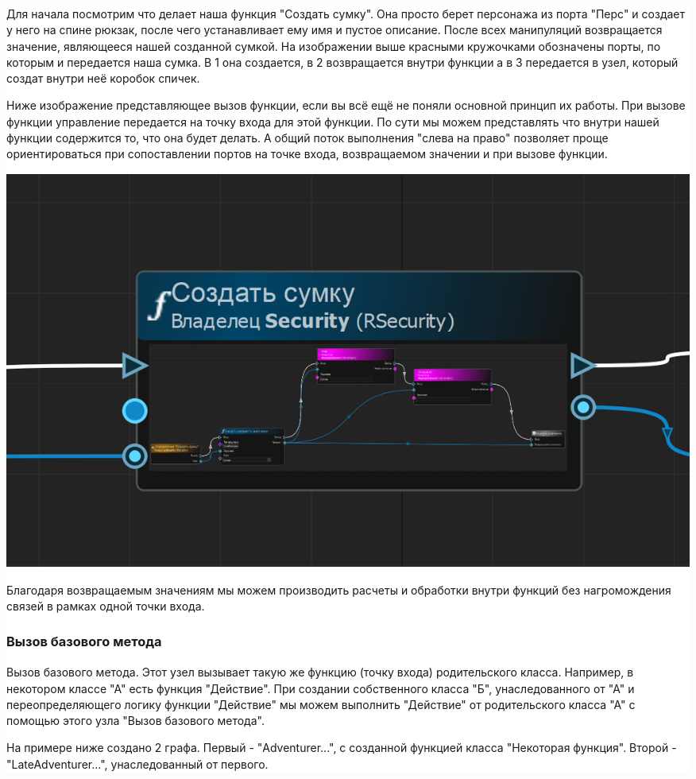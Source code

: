 Для начала посмотрим что делает наша функция "Создать сумку". Она просто берет персонажа из порта "Перс" и создает у него на спине рюкзак, после чего устанавливает ему имя и пустое описание. После всех манипуляций возвращается значение, являющееся нашей созданной сумкой. На изображении выше красными кружочками обозначены порты, по которым и передается наша сумка. В 1 она создается, в 2 возвращается внутри функции а в 3 передается в узел, который создат внутри неё коробок спичек.

Ниже изображение представляющее вызов функции, если вы всё ещё не поняли основной принцип их работы. При вызове функции управление передается на точку входа для этой функции. По сути мы можем представлять что внутри нашей функции содержится то, что она будет делать. А общий поток выполнения "слева на право" позволяет проще ориентироваться при сопоставлении портов на точке входа, возвращаемом значении и при вызове функции.

<img src="Data/nodes_ret_sample3.png">

Благодаря возвращаемым значениям мы можем производить расчеты и обработки внутри функций без нагромождения связей в рамках одной точки входа.

### Вызов базового метода

Вызов базового метода. Этот узел вызывает такую же функцию (точку входа) родительского класса. Например, в некотором классе "А" есть функция "Действие". При создании собственного класса "Б", унаследованного от "А" и переопределяющего логику функции "Действие" мы можем выполнить "Действие" от родительского класса "А" с помощью этого узла "Вызов базового метода".

На примере ниже создано 2 графа. Первый - "Adventurer...", с созданной функцией класса "Некоторая функция". Второй - "LateAdventurer...", унаследованный от первого. 
